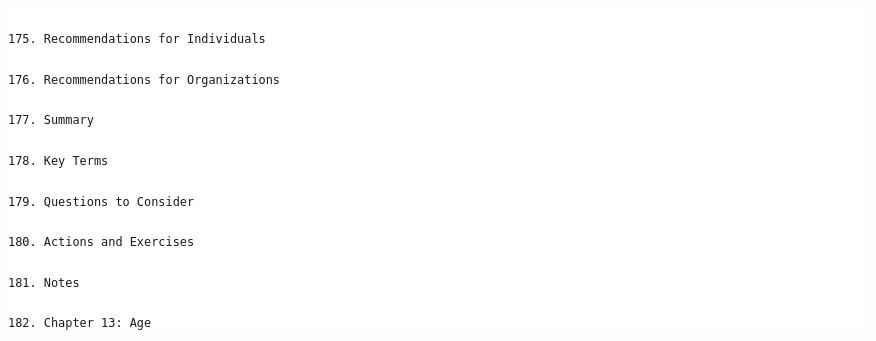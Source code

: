                                                                                                                                                                                                                                                                                                                                                                                                                                                                                                                                                                                                                                                                                                                                     175. Recommendations for Individuals
                                                                                                                                                                                                                                                                                                                                                                                                                                                                                                                                                                                                                                                                                                                                    176. Recommendations for Organizations
                                                                                                                                                                                                                                                                                                                                                                                                                                                                                                                                                                                                                                                                                                                                    177. Summary
                                                                                                                                                                                                                                                                                                                                                                                                                                                                                                                                                                                                                                                                                                                                    178. Key Terms
                                                                                                                                                                                                                                                                                                                                                                                                                                                                                                                                                                                                                                                                                                                                    179. Questions to Consider
                                                                                                                                                                                                                                                                                                                                                                                                                                                                                                                                                                                                                                                                                                                                    180. Actions and Exercises
                                                                                                                                                                                                                                                                                                                                                                                                                                                                                                                                                                                                                                                                                                                                    181. Notes
                                                                                                                                                                                                                                                                                                                                                                                                                                                                                                                                                                                                                                                                                                                                    182. Chapter 13: Age